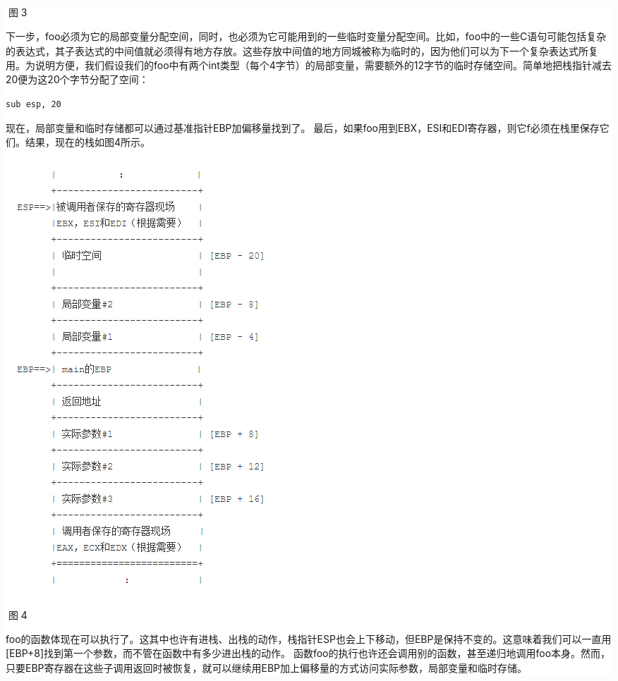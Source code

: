 ​                图 3

 

下一步，foo必须为它的局部变量分配空间，同时，也必须为它可能用到的一些临时变量分配空间。比如，foo中的一些C语句可能包括复杂的表达式，其子表达式的中间值就必须得有地方存放。这些存放中间值的地方同城被称为临时的，因为他们可以为下一个复杂表达式所复用。为说明方便，我们假设我们的foo中有两个int类型（每个4字节）的局部变量，需要额外的12字节的临时存储空间。简单地把栈指针减去20便为这20个字节分配了空间：

```
sub esp, 20
```

现在，局部变量和临时存储都可以通过基准指针EBP加偏移量找到了。
最后，如果foo用到EBX，ESI和EDI寄存器，则它f必须在栈里保存它们。结果，现在的栈如图4所示。 

![Image](C函数调用方式与栈原理_assets/640-16768541389323.png)

​              图 4

 

foo的函数体现在可以执行了。这其中也许有进栈、出栈的动作，栈指针ESP也会上下移动，但EBP是保持不变的。这意味着我们可以一直用[EBP+8]找到第一个参数，而不管在函数中有多少进出栈的动作。
函数foo的执行也许还会调用别的函数，甚至递归地调用foo本身。然而，只要EBP寄存器在这些子调用返回时被恢复，就可以继续用EBP加上偏移量的方式访问实际参数，局部变量和临时存储。


